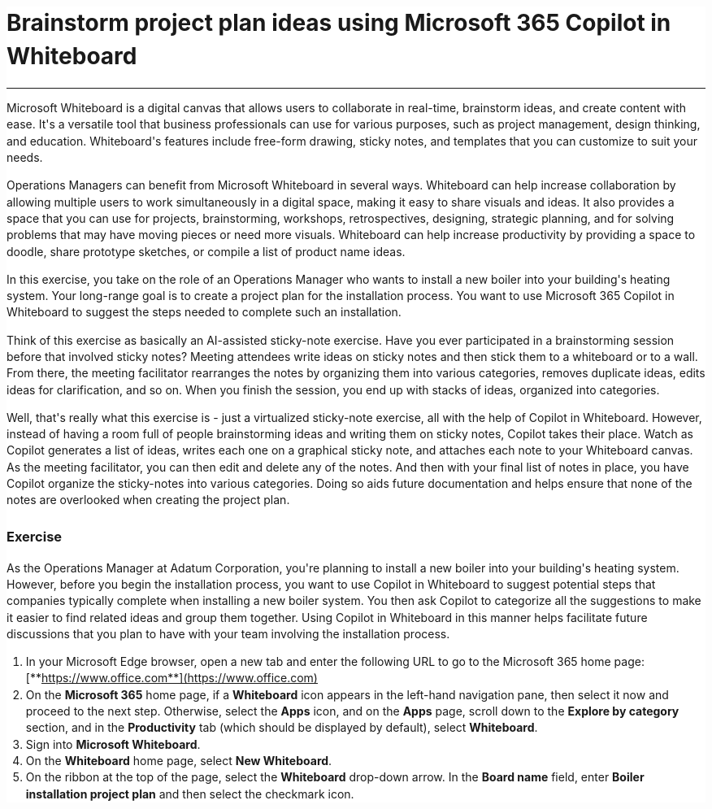 # Brainstorm project plan ideas using Microsoft 365 Copilot in Whiteboard
---
Microsoft Whiteboard is a digital canvas that allows users to collaborate in real-time, brainstorm ideas, and create content with ease. It's a versatile tool that business professionals can use for various purposes, such as project management, design thinking, and education. Whiteboard's features include free-form drawing, sticky notes, and templates that you can customize to suit your needs.

Operations Managers can benefit from Microsoft Whiteboard in several ways. Whiteboard can help increase collaboration by allowing multiple users to work simultaneously in a digital space, making it easy to share visuals and ideas. It also provides a space that you can use for projects, brainstorming, workshops, retrospectives, designing, strategic planning, and for solving problems that may have moving pieces or need more visuals. Whiteboard can help increase productivity by providing a space to doodle, share prototype sketches, or compile a list of product name ideas.

In this exercise, you take on the role of an Operations Manager who wants to install a new boiler into your building's heating system. Your long-range goal is to create a project plan for the installation process. You want to use Microsoft 365 Copilot in Whiteboard to suggest the steps needed to complete such an installation. 

Think of this exercise as basically an AI-assisted sticky-note exercise. Have you ever participated in a brainstorming session before that involved sticky notes? Meeting attendees write ideas on sticky notes and then stick them to a whiteboard or to a wall. From there, the meeting facilitator rearranges the notes by organizing them into various categories, removes duplicate ideas, edits ideas for clarification, and so on. When you finish the session, you end up with stacks of ideas, organized into categories.

Well, that's really what this exercise is - just a virtualized sticky-note exercise, all with the help of Copilot in Whiteboard. However, instead of having a room full of people brainstorming ideas and writing them on sticky notes, Copilot takes their place. Watch as Copilot generates a list of ideas, writes each one on a graphical sticky note, and attaches each note to your Whiteboard canvas. As the meeting facilitator, you can then edit and delete any of the notes. And then with your final list of notes in place, you have Copilot organize the sticky-notes into various categories. Doing so aids future documentation and helps ensure that none of the notes are overlooked when creating the project plan.

### Exercise

As the Operations Manager at Adatum Corporation, you're planning to install a new boiler into your building's heating system. However, before you begin the installation process, you want to use Copilot in Whiteboard to suggest potential steps that companies typically complete when installing a new boiler system. You then ask Copilot to categorize all the suggestions to make it easier to find related ideas and group them together. Using Copilot in Whiteboard in this manner helps facilitate future discussions that you plan to have with your team involving the installation process.

1. In your Microsoft Edge browser, open a new tab and enter the following URL to go to the Microsoft 365 home page: [**https://www.office.com**](https://www.office.com)
1. On the **Microsoft 365** home page, if a **Whiteboard** icon appears in the left-hand navigation pane, then select it now and proceed to the next step. Otherwise, select the **Apps** icon, and on the **Apps** page, scroll down to the **Explore by category** section, and in the **Productivity** tab (which should be displayed by default), select **Whiteboard**.
1. Sign into **Microsoft Whiteboard**.
1. On the **Whiteboard** home page, select **New Whiteboard**.
1. On the ribbon at the top of the page, select the **Whiteboard** drop-down arrow. In the **Board name** field, enter **Boiler installation project plan** and then select the checkmark icon.

